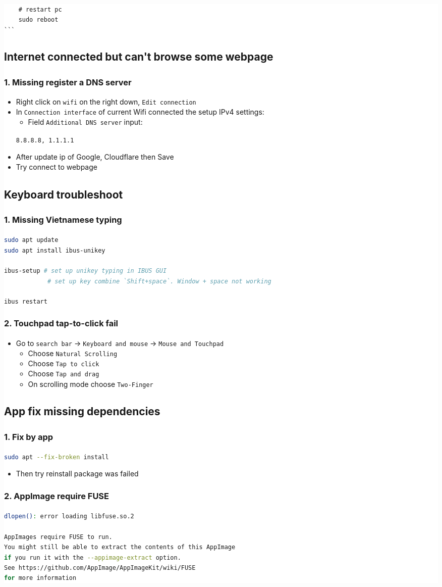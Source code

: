         # restart pc
        sudo reboot
    ```

## Internet connected but can't browse some webpage
### 1. Missing register a DNS server
- Right click on `wifi` on the right down, `Edit connection`
- In `Connection interface` of current Wifi connected the setup IPv4 settings:
    - Field `Additional DNS server` input:
    ```txt
    8.8.8.8, 1.1.1.1
    ```
- After update ip of Google, Cloudflare then Save
- Try connect to webpage


## Keyboard troubleshoot

### 1. Missing Vietnamese typing
```bash
sudo apt update
sudo apt install ibus-unikey

ibus-setup # set up unikey typing in IBUS GUI
            # set up key combine `Shift+space`. Window + space not working

ibus restart
```


### 2. Touchpad tap-to-click fail
- Go to `search bar` -> `Keyboard and mouse` -> `Mouse and Touchpad`
    - Choose `Natural Scrolling`
    - Choose `Tap to click`
    - Choose `Tap and drag`
    - On scrolling mode choose `Two-Finger` 


## App fix missing dependencies
### 1. Fix by app
```bash
sudo apt --fix-broken install
```
- Then try reinstall package was failed

### 2. AppImage require FUSE
```bash
dlopen(): error loading libfuse.so.2

AppImages require FUSE to run. 
You might still be able to extract the contents of this AppImage 
if you run it with the --appimage-extract option. 
See https://github.com/AppImage/AppImageKit/wiki/FUSE 
for more information
```
